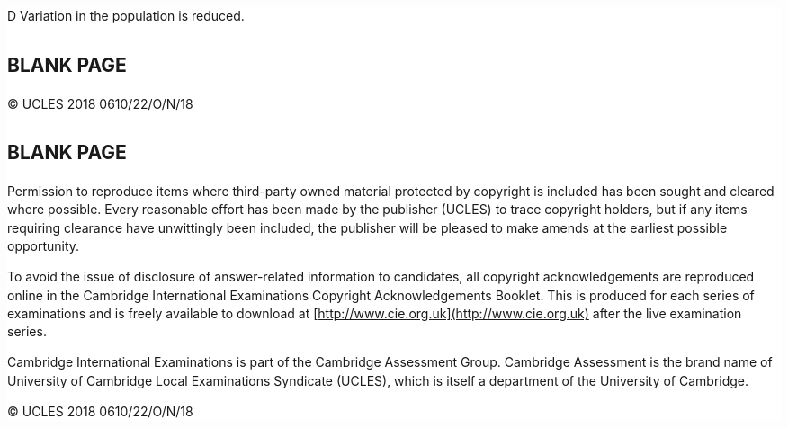  D Variation in the population is reduced. 


## BLANK PAGE 

© UCLES 2018 0610/22/O/N/18 


## BLANK PAGE 

Permission to reproduce items where third-party owned material protected by copyright is included has been sought and cleared where possible. Every reasonable effort has been made by the publisher (UCLES) to trace copyright holders, but if any items requiring clearance have unwittingly been included, the publisher will be pleased to make amends at the earliest possible opportunity. 

To avoid the issue of disclosure of answer-related information to candidates, all copyright acknowledgements are reproduced online in the Cambridge International Examinations Copyright Acknowledgements Booklet. This is produced for each series of examinations and is freely available to download at [http://www.cie.org.uk](http://www.cie.org.uk) after the live examination series. 

Cambridge International Examinations is part of the Cambridge Assessment Group. Cambridge Assessment is the brand name of University of Cambridge Local Examinations Syndicate (UCLES), which is itself a department of the University of Cambridge. 

© UCLES 2018 0610/22/O/N/18 


